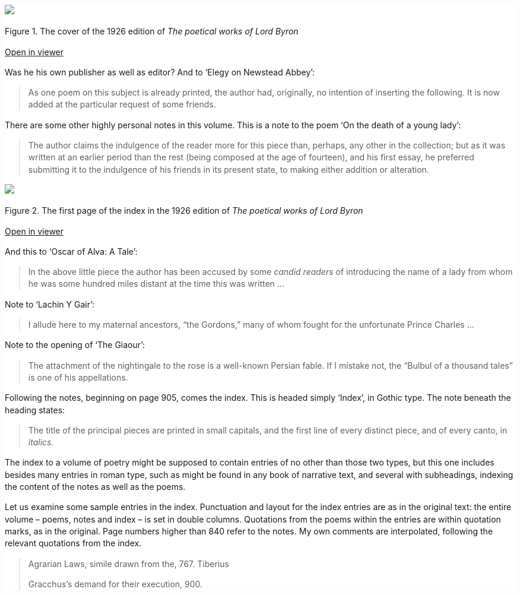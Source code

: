 ![](https://www.liverpooluniversitypress.co.uk/cms/10.3828/indexer.2021.26/asset/b794165d-a5f6-491a-8c93-a42a06e53d58/assets/graphic/indexer_2021_26_fig1.jpg)

Figure 1. The cover of the 1926 edition of _The poetical works of Lord Byron_

[Open in viewer](https://www.liverpooluniversitypress.co.uk/doi/10.3828/indexer.2021.26#F1)

Was he his own publisher as well as editor? And to ‘Elegy on Newstead Abbey’:

> As one poem on this subject is already printed, the author had, originally, no intention of inserting the following. It is now added at the particular request of some friends.

There are some other highly personal notes in this volume. This is a note to the poem ‘On the death of a young lady’:

> The author claims the indulgence of the reader more for this piece than, perhaps, any other in the collection; but as it was written at an earlier period than the rest (being composed at the age of fourteen), and his first essay, he preferred submitting it to the indulgence of his friends in its present state, to making either addition or alteration.

![](https://www.liverpooluniversitypress.co.uk/cms/10.3828/indexer.2021.26/asset/90e48370-8dc8-4846-b1fd-302ba9981772/assets/graphic/indexer_2021_26_fig2.jpg)

Figure 2. The first page of the index in the 1926 edition of _The poetical works of Lord Byron_

[Open in viewer](https://www.liverpooluniversitypress.co.uk/doi/10.3828/indexer.2021.26#F2)

And this to ‘Oscar of Alva: A Tale’:

> In the above little piece the author has been accused by some _candid readers_ of introducing the name of a lady from whom he was some hundred miles distant at the time this was written …

Note to ‘Lachin Y Gair’:

> I allude here to my maternal ancestors, “the Gordons,” many of whom fought for the unfortunate Prince Charles …

Note to the opening of ‘The Giaour’:

> The attachment of the nightingale to the rose is a well-known Persian fable. If I mistake not, the “Bulbul of a thousand tales” is one of his appellations.

Following the notes, beginning on page 905, comes the index. This is headed simply ‘Index’, in Gothic type. The note beneath the heading states:

> The title of the principal pieces are printed in small capitals, and the first line of every distinct piece, and of every canto, in _italics._

The index to a volume of poetry might be supposed to contain entries of no other than those two types, but this one includes besides many entries in roman type, such as might be found in any book of narrative text, and several with subheadings, indexing the content of the notes as well as the poems.

Let us examine some sample entries in the index. Punctuation and layout for the index entries are as in the original text: the entire volume – poems, notes and index – is set in double columns. Quotations from the poems within the entries are within quotation marks, as in the original. Page numbers higher than 840 refer to the notes. My own comments are interpolated, following the relevant quotations from the index.

> Agrarian Laws, simile drawn from the, 767. Tiberius
> 
> Gracchus’s demand for their execution, 900.
